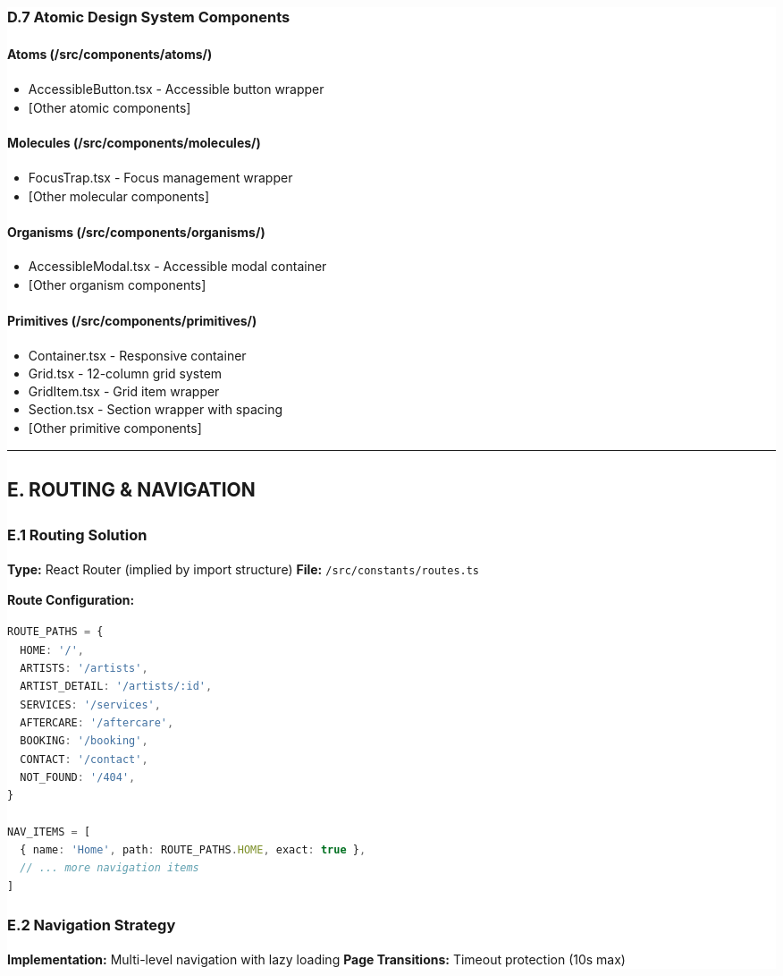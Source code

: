 ### D.7 Atomic Design System Components

#### Atoms (/src/components/atoms/)
- AccessibleButton.tsx - Accessible button wrapper
- [Other atomic components]

#### Molecules (/src/components/molecules/)
- FocusTrap.tsx - Focus management wrapper
- [Other molecular components]

#### Organisms (/src/components/organisms/)
- AccessibleModal.tsx - Accessible modal container
- [Other organism components]

#### Primitives (/src/components/primitives/)
- Container.tsx - Responsive container
- Grid.tsx - 12-column grid system
- GridItem.tsx - Grid item wrapper
- Section.tsx - Section wrapper with spacing
- [Other primitive components]

---

## E. ROUTING & NAVIGATION

### E.1 Routing Solution
**Type:** React Router (implied by import structure)
**File:** `/src/constants/routes.ts`

**Route Configuration:**
```typescript
ROUTE_PATHS = {
  HOME: '/',
  ARTISTS: '/artists',
  ARTIST_DETAIL: '/artists/:id',
  SERVICES: '/services',
  AFTERCARE: '/aftercare',
  BOOKING: '/booking',
  CONTACT: '/contact',
  NOT_FOUND: '/404',
}

NAV_ITEMS = [
  { name: 'Home', path: ROUTE_PATHS.HOME, exact: true },
  // ... more navigation items
]
```

### E.2 Navigation Strategy
**Implementation:** Multi-level navigation with lazy loading
**Page Transitions:** Timeout protection (10s max)
